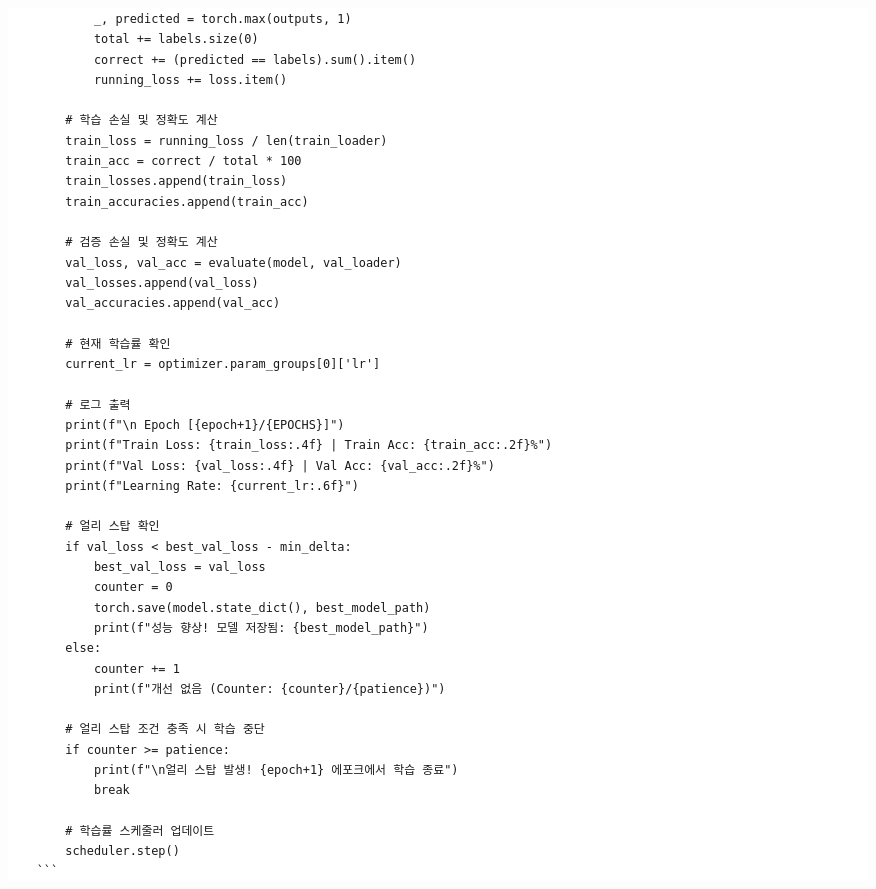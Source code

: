                 _, predicted = torch.max(outputs, 1)
                total += labels.size(0)
                correct += (predicted == labels).sum().item()
                running_loss += loss.item()
        
            # 학습 손실 및 정확도 계산
            train_loss = running_loss / len(train_loader)
            train_acc = correct / total * 100
            train_losses.append(train_loss)
            train_accuracies.append(train_acc)
        
            # 검증 손실 및 정확도 계산
            val_loss, val_acc = evaluate(model, val_loader)
            val_losses.append(val_loss)
            val_accuracies.append(val_acc)
        
            # 현재 학습률 확인
            current_lr = optimizer.param_groups[0]['lr']
        
            # 로그 출력
            print(f"\n Epoch [{epoch+1}/{EPOCHS}]")
            print(f"Train Loss: {train_loss:.4f} | Train Acc: {train_acc:.2f}%")
            print(f"Val Loss: {val_loss:.4f} | Val Acc: {val_acc:.2f}%")
            print(f"Learning Rate: {current_lr:.6f}")
        
            # 얼리 스탑 확인
            if val_loss < best_val_loss - min_delta:
                best_val_loss = val_loss
                counter = 0
                torch.save(model.state_dict(), best_model_path)
                print(f"성능 향상! 모델 저장됨: {best_model_path}")
            else:
                counter += 1
                print(f"개선 없음 (Counter: {counter}/{patience})")
        
            # 얼리 스탑 조건 충족 시 학습 중단
            if counter >= patience:
                print(f"\n얼리 스탑 발생! {epoch+1} 에포크에서 학습 종료")
                break
        
            # 학습률 스케줄러 업데이트
            scheduler.step()
        ```
        